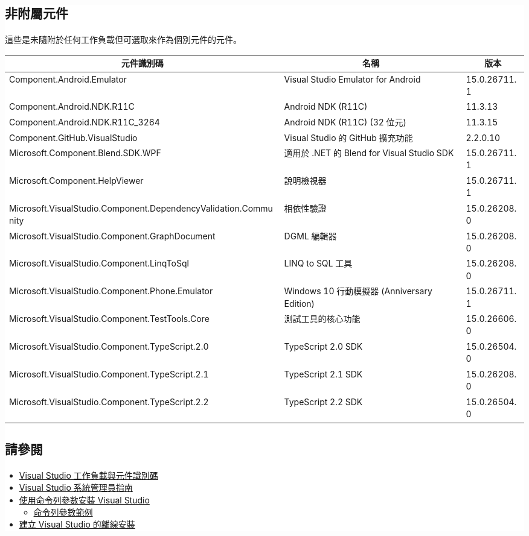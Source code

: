 ## <a name="unaffiliated-components"></a>非附屬元件

這些是未隨附於任何工作負載但可選取來作為個別元件的元件。

元件識別碼 | 名稱 | 版本
--- | --- | ---
Component.Android.Emulator | Visual Studio Emulator for Android | 15.0.26711.1
Component.Android.NDK.R11C | Android NDK (R11C) | 11.3.13
Component.Android.NDK.R11C_3264 | Android NDK (R11C) (32 位元) | 11.3.15
Component.GitHub.VisualStudio | Visual Studio 的 GitHub 擴充功能 | 2.2.0.10
Microsoft.Component.Blend.SDK.WPF | 適用於 .NET 的 Blend for Visual Studio SDK | 15.0.26711.1
Microsoft.Component.HelpViewer | 說明檢視器 | 15.0.26711.1
Microsoft.VisualStudio.Component.DependencyValidation.Community | 相依性驗證 | 15.0.26208.0
Microsoft.VisualStudio.Component.GraphDocument | DGML 編輯器 | 15.0.26208.0
Microsoft.VisualStudio.Component.LinqToSql | LINQ to SQL 工具 | 15.0.26208.0
Microsoft.VisualStudio.Component.Phone.Emulator | Windows 10 行動模擬器 (Anniversary Edition) | 15.0.26711.1
Microsoft.VisualStudio.Component.TestTools.Core | 測試工具的核心功能 | 15.0.26606.0
Microsoft.VisualStudio.Component.TypeScript.2.0 | TypeScript 2.0 SDK | 15.0.26504.0
Microsoft.VisualStudio.Component.TypeScript.2.1 | TypeScript 2.1 SDK | 15.0.26208.0
Microsoft.VisualStudio.Component.TypeScript.2.2 | TypeScript 2.2 SDK | 15.0.26504.0

## <a name="see-also"></a>請參閱

* [Visual Studio 工作負載與元件識別碼](workload-and-component-ids.md)
* [Visual Studio 系統管理員指南](visual-studio-administrator-guide.md)
* [使用命令列參數安裝 Visual Studio](use-command-line-parameters-to-install-visual-studio.md)
  * [命令列參數範例](command-line-parameter-examples.md)
* [建立 Visual Studio 的離線安裝](create-an-offline-installation-of-visual-studio.md)

